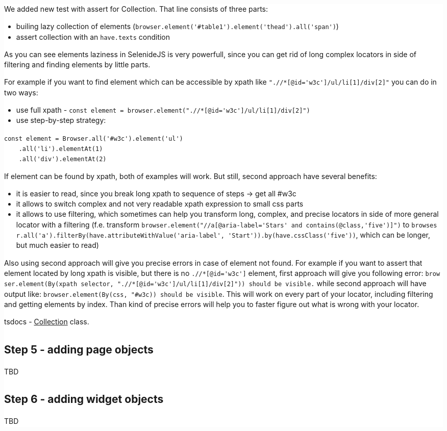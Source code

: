We added new test with assert for Collection. That line consists of three parts:
- builing lazy collection of elements (`browser.element('#table1').element('thead').all('span')`)
- assert collection with an `have.texts` condition

As you can see elements laziness in SelenideJS is very powerfull, since you can get rid of long complex locators in side of filtering and finding elements by little parts.


For example if you want to find element which can be accessible by xpath like `".//*[@id='w3c']/ul/li[1]/div[2]"` you can do in two ways:
* use full xpath -  `const element = browser.element(".//*[@id='w3c']/ul/li[1]/div[2]")`
* use step-by-step strategy:
```
const element = Browser.all('#w3c').element('ul')
    .all('li').elementAt(1)
    .all('div').elementAt(2)
```


If element can be found by xpath, both of examples will work. But still, second approach have several benefits:
* it is easier to read, since you break long xpath to sequence of steps -> get all #w3c
* it allows to switch complex and not very readable xpath expression to small css parts
* it allows to use filtering, which sometimes can help you transform long, complex, and precise locators in side of more general locator with a filtering (f.e. transform `browser.element("//a[@aria-label='Stars' and contains(@class,'five')]")` to `browsesr.all('a').filterBy(have.attributeWithValue('aria-label', 'Start')).by(have.cssClass('five'))`, which can be longer, but much easier to read)

Also using second approach will give you precise errors in case of element not found. For example if you want to assert that element located by long xpath is visible, but there is no `.//*[@id='w3c']` element, first approach will give you following error: `browser.element(By(xpath selector, ".//*[@id='w3c']/ul/li[1]/div[2]")) should be visible.` while second approach will have output like: `browser.element(By(css, "#w3c)) should be visible`. This will work on every part of your locator, including filtering and getting elements by index. Than kind of precise errors will help you to faster figure out what is wrong with your locator.

tsdocs - [Collection](./tsdocs/classes/Collection.md) class.

Step 5 - adding page objects
----------------------------

TBD

Step 6 - adding widget objects
------------------------------

TBD
